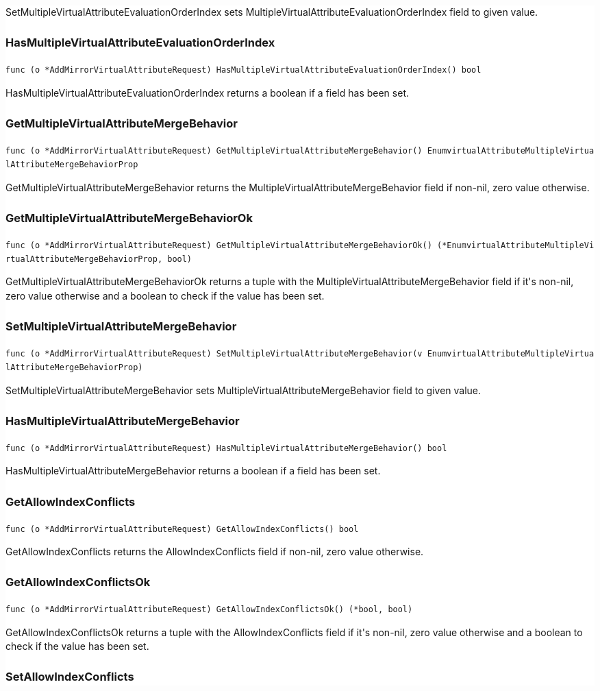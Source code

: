 SetMultipleVirtualAttributeEvaluationOrderIndex sets MultipleVirtualAttributeEvaluationOrderIndex field to given value.

### HasMultipleVirtualAttributeEvaluationOrderIndex

`func (o *AddMirrorVirtualAttributeRequest) HasMultipleVirtualAttributeEvaluationOrderIndex() bool`

HasMultipleVirtualAttributeEvaluationOrderIndex returns a boolean if a field has been set.

### GetMultipleVirtualAttributeMergeBehavior

`func (o *AddMirrorVirtualAttributeRequest) GetMultipleVirtualAttributeMergeBehavior() EnumvirtualAttributeMultipleVirtualAttributeMergeBehaviorProp`

GetMultipleVirtualAttributeMergeBehavior returns the MultipleVirtualAttributeMergeBehavior field if non-nil, zero value otherwise.

### GetMultipleVirtualAttributeMergeBehaviorOk

`func (o *AddMirrorVirtualAttributeRequest) GetMultipleVirtualAttributeMergeBehaviorOk() (*EnumvirtualAttributeMultipleVirtualAttributeMergeBehaviorProp, bool)`

GetMultipleVirtualAttributeMergeBehaviorOk returns a tuple with the MultipleVirtualAttributeMergeBehavior field if it's non-nil, zero value otherwise
and a boolean to check if the value has been set.

### SetMultipleVirtualAttributeMergeBehavior

`func (o *AddMirrorVirtualAttributeRequest) SetMultipleVirtualAttributeMergeBehavior(v EnumvirtualAttributeMultipleVirtualAttributeMergeBehaviorProp)`

SetMultipleVirtualAttributeMergeBehavior sets MultipleVirtualAttributeMergeBehavior field to given value.

### HasMultipleVirtualAttributeMergeBehavior

`func (o *AddMirrorVirtualAttributeRequest) HasMultipleVirtualAttributeMergeBehavior() bool`

HasMultipleVirtualAttributeMergeBehavior returns a boolean if a field has been set.

### GetAllowIndexConflicts

`func (o *AddMirrorVirtualAttributeRequest) GetAllowIndexConflicts() bool`

GetAllowIndexConflicts returns the AllowIndexConflicts field if non-nil, zero value otherwise.

### GetAllowIndexConflictsOk

`func (o *AddMirrorVirtualAttributeRequest) GetAllowIndexConflictsOk() (*bool, bool)`

GetAllowIndexConflictsOk returns a tuple with the AllowIndexConflicts field if it's non-nil, zero value otherwise
and a boolean to check if the value has been set.

### SetAllowIndexConflicts
